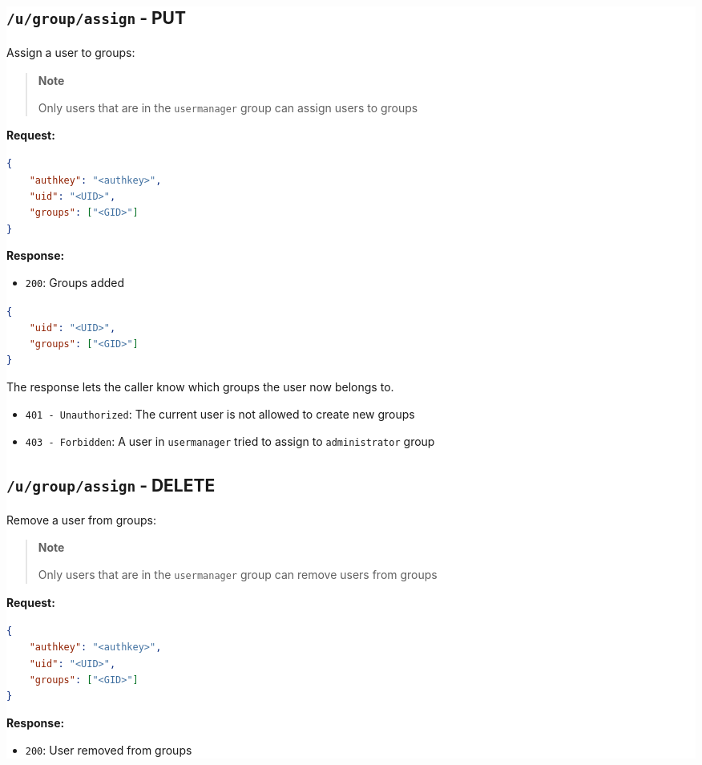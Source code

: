 ## `/u/group/assign` - PUT <a id="put-u-group-assign"></a>

Assign a user to groups:

> **Note**
> 
> Only users that are in the `usermanager` group can assign users to groups

**Request:**

```json
{
    "authkey": "<authkey>",
    "uid": "<UID>",
    "groups": ["<GID>"]
}
```

**Response:**

- `200`: Groups added

```json
{
    "uid": "<UID>",
    "groups": ["<GID>"]
}
```

The response lets the caller know which groups the user now belongs to.

- `401 - Unauthorized`: The current user is not allowed to create new groups

- `403 - Forbidden`: A user in `usermanager` tried to assign to `administrator` group

## `/u/group/assign` - DELETE <a name="delete-u-group-assign"></a>

Remove a user from groups:

> **Note**
> 
> Only users that are in the `usermanager` group can remove users from groups

**Request:**

```json
{
    "authkey": "<authkey>",
    "uid": "<UID>",
    "groups": ["<GID>"]
}
```

**Response:**

- `200`: User removed from groups

